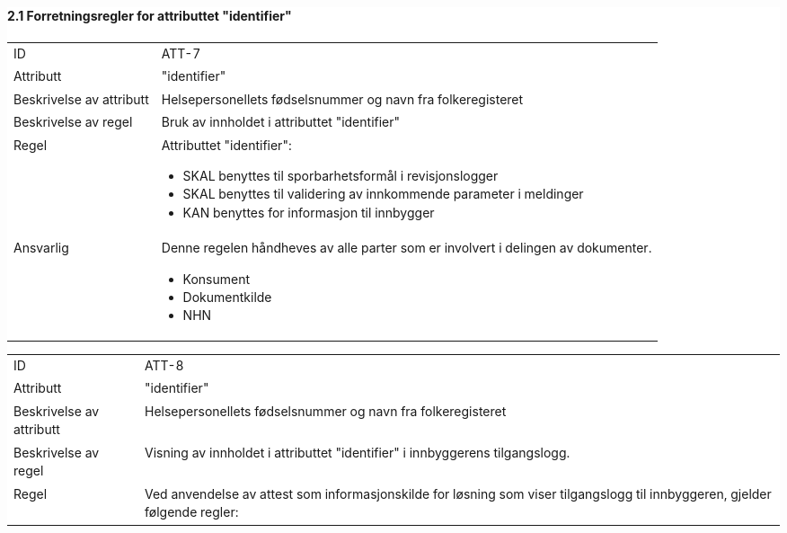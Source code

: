 #### 2.1 Forretningsregler for attributtet "identifier"

<table>
    <tr>
        <td> ID </td>
        <td> ATT-7 </td>
    </tr>
    <tr>
        <td>Attributt</td>
        <td>"identifier"</td>
    </tr>
    <tr>
        <td>Beskrivelse av attributt</td>
        <td>Helsepersonellets fødselsnummer og navn fra folkeregisteret</td>
    </tr>
    <tr>
        <td>Beskrivelse av regel</td>
        <td>Bruk av innholdet i attributtet "identifier"</td>
    </tr>
    <tr>
        <td>Regel</td>
        <td>
            Attributtet "identifier":
            <ul>
                <li>SKAL benyttes til sporbarhetsformål i revisjonslogger</li>
                <li>SKAL benyttes til validering av innkommende parameter i meldinger</li>
                <li>KAN benyttes for informasjon til innbygger</li>
            </ul>
        </td>
    </tr>
    <tr>
        <td> Ansvarlig </td> 
        <td>
            Denne regelen håndheves av alle parter som er involvert i delingen av dokumenter. 
            <ul>
                <li>Konsument</li> 
                <li>Dokumentkilde</li>
                <li>NHN</li>
            </ul>
        </td>
    </tr>
</table>

<table>
    <tr>
        <td>ID</td>
        <td>ATT-8</td>
    </tr>
    <tr>
        <td>Attributt</td>
        <td>"identifier"</td>
    </tr>
    <tr>
        <td>Beskrivelse av attributt</td>
        <td>Helsepersonellets fødselsnummer og navn fra folkeregisteret</td>
    </tr>
    <tr>
        <td>Beskrivelse av regel</td>
        <td>Visning av innholdet i attributtet "identifier" i innbyggerens tilgangslogg.</td>
    </tr>
    <tr>
        <td> Regel </td>
        <td> Ved anvendelse av attest som informasjonskilde for løsning som viser tilgangslogg til innbyggeren, gjelder følgende regler: